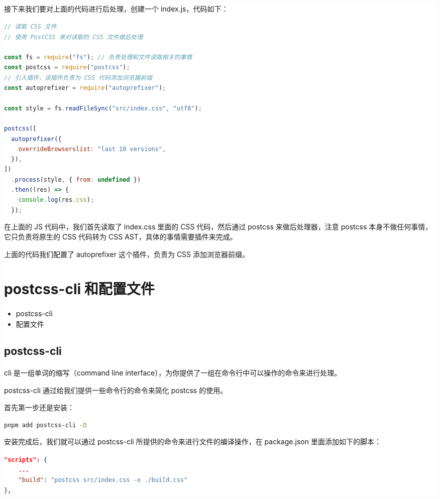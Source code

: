 接下来我们要对上面的代码进行后处理，创建一个 index.js，代码如下：

```js
// 读取 CSS 文件
// 使用 PostCSS 来对读取的 CSS 文件做后处理

const fs = require("fs"); // 负责处理和文件读取相关的事情
const postcss = require("postcss");
// 引入插件，该插件负责为 CSS 代码添加浏览器前缀
const autoprefixer = require("autoprefixer");

const style = fs.readFileSync("src/index.css", "utf8");

postcss([
  autoprefixer({
    overrideBrowserslist: "last 10 versions",
  }),
])
  .process(style, { from: undefined })
  .then((res) => {
    console.log(res.css);
  });
```

在上面的 JS 代码中，我们首先读取了 index.css 里面的 CSS 代码，然后通过 postcss 来做后处理器，注意 postcss 本身不做任何事情，它只负责将原生的 CSS 代码转为 CSS AST，具体的事情需要插件来完成。

上面的代码我们配置了 autoprefixer 这个插件，负责为 CSS 添加浏览器前缀。

# postcss-cli 和配置文件

- postcss-cli
- 配置文件

## postcss-cli

cli 是一组单词的缩写（command line interface），为你提供了一组在命令行中可以操作的命令来进行处理。

postcss-cli 通过给我们提供一些命令行的命令来简化 postcss 的使用。

首先第一步还是安装：

```bash
pnpm add postcss-cli -D
```

安装完成后，我们就可以通过 postcss-cli 所提供的命令来进行文件的编译操作，在 package.json 里面添加如下的脚本：

```json
"scripts": {
  	...
    "build": "postcss src/index.css -o ./build.css"
},
```
